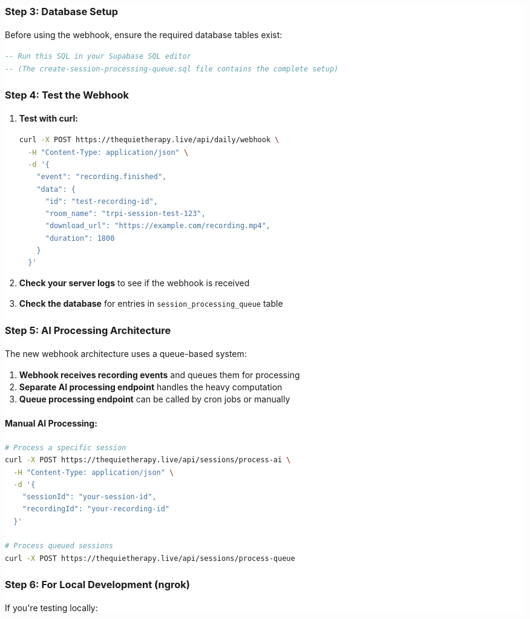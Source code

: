 ### **Step 3: Database Setup**

Before using the webhook, ensure the required database tables exist:

```sql
-- Run this SQL in your Supabase SQL editor
-- (The create-session-processing-queue.sql file contains the complete setup)
```

### **Step 4: Test the Webhook**

1. **Test with curl:**
   ```bash
   curl -X POST https://thequietherapy.live/api/daily/webhook \
     -H "Content-Type: application/json" \
     -d '{
       "event": "recording.finished",
       "data": {
         "id": "test-recording-id",
         "room_name": "trpi-session-test-123",
         "download_url": "https://example.com/recording.mp4",
         "duration": 1800
       }
     }'
   ```

2. **Check your server logs** to see if the webhook is received
3. **Check the database** for entries in `session_processing_queue` table

### **Step 5: AI Processing Architecture**

The new webhook architecture uses a queue-based system:

1. **Webhook receives recording events** and queues them for processing
2. **Separate AI processing endpoint** handles the heavy computation
3. **Queue processing endpoint** can be called by cron jobs or manually

#### **Manual AI Processing:**
```bash
# Process a specific session
curl -X POST https://thequietherapy.live/api/sessions/process-ai \
  -H "Content-Type: application/json" \
  -d '{
    "sessionId": "your-session-id",
    "recordingId": "your-recording-id"
  }'

# Process queued sessions
curl -X POST https://thequietherapy.live/api/sessions/process-queue
```

### **Step 6: For Local Development (ngrok)**

If you're testing locally:
